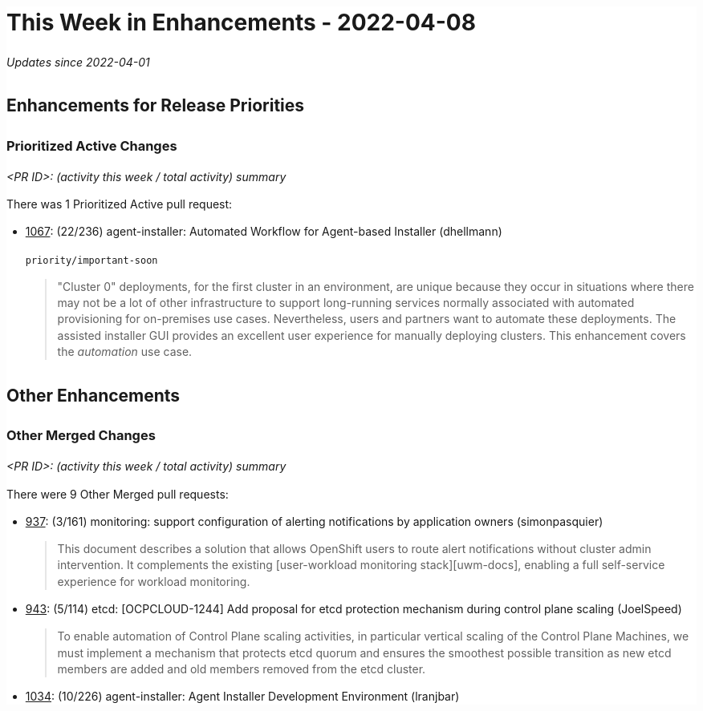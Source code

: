 # This Week in Enhancements - 2022-04-08

*Updates since 2022-04-01*


## Enhancements for Release Priorities

### Prioritized Active Changes

*&lt;PR ID&gt;: (activity this week / total activity) summary*

There was 1 Prioritized Active pull request:

- [1067](https://github.com/openshift/enhancements/pull/1067): (22/236) agent-installer: Automated Workflow for Agent-based Installer (dhellmann)

  `priority/important-soon`

  > "Cluster 0" deployments, for the first cluster in an environment, are
  > unique because they occur in situations where there may not be a lot
  > of other infrastructure to support long-running services normally
  > associated with automated provisioning for on-premises use
  > cases. Nevertheless, users and partners want to automate these
  > deployments. The assisted installer GUI provides an excellent user
  > experience for manually deploying clusters. This enhancement covers
  > the *automation* use case.


## Other Enhancements

### Other Merged Changes

*&lt;PR ID&gt;: (activity this week / total activity) summary*

There were 9 Other Merged pull requests:

- [937](https://github.com/openshift/enhancements/pull/937): (3/161) monitoring: support configuration of alerting notifications by application owners (simonpasquier)

  > This document describes a solution that allows OpenShift users to route alert
  > notifications without cluster admin intervention. It complements the existing
  > [user-workload monitoring stack][uwm-docs], enabling a full self-service experience for
  > workload monitoring.

- [943](https://github.com/openshift/enhancements/pull/943): (5/114) etcd: [OCPCLOUD-1244] Add proposal for etcd protection mechanism during control plane scaling (JoelSpeed)

  > To enable automation of Control Plane scaling activities, in particular vertical scaling of the Control Plane Machines,
  > we must implement a mechanism that protects etcd quorum and ensures the smoothest possible transition as new etcd
  > members are added and old members removed from the etcd cluster.

- [1034](https://github.com/openshift/enhancements/pull/1034): (10/226) agent-installer: Agent Installer Development Environment (lranjbar)
